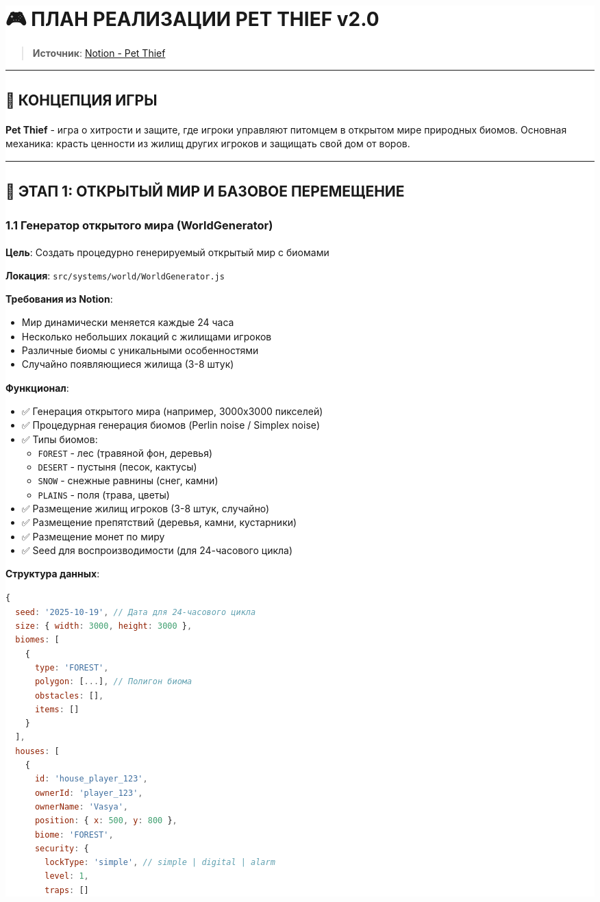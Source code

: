 # 🎮 ПЛАН РЕАЛИЗАЦИИ PET THIEF v2.0

> **Источник**: [Notion - Pet Thief](http://notion.so/Pet-Thief-262ac611cc1d8077a856e6971488a55f)

---

## 📖 КОНЦЕПЦИЯ ИГРЫ

**Pet Thief** - игра о хитрости и защите, где игроки управляют питомцем в открытом мире природных биомов. Основная механика: красть ценности из жилищ других игроков и защищать свой дом от воров.

---

## 🎯 ЭТАП 1: ОТКРЫТЫЙ МИР И БАЗОВОЕ ПЕРЕМЕЩЕНИЕ

### 1.1 Генератор открытого мира (WorldGenerator)

**Цель**: Создать процедурно генерируемый открытый мир с биомами

**Локация**: `src/systems/world/WorldGenerator.js`

**Требования из Notion**:
- Мир динамически меняется каждые 24 часа
- Несколько небольших локаций с жилищами игроков
- Различные биомы с уникальными особенностями
- Случайно появляющиеся жилища (3-8 штук)

**Функционал**:
- ✅ Генерация открытого мира (например, 3000x3000 пикселей)
- ✅ Процедурная генерация биомов (Perlin noise / Simplex noise)
- ✅ Типы биомов:
  - `FOREST` - лес (травяной фон, деревья)
  - `DESERT` - пустыня (песок, кактусы)
  - `SNOW` - снежные равнины (снег, камни)
  - `PLAINS` - поля (трава, цветы)
- ✅ Размещение жилищ игроков (3-8 штук, случайно)
- ✅ Размещение препятствий (деревья, камни, кустарники)
- ✅ Размещение монет по миру
- ✅ Seed для воспроизводимости (для 24-часового цикла)

**Структура данных**:
```javascript
{
  seed: '2025-10-19', // Дата для 24-часового цикла
  size: { width: 3000, height: 3000 },
  biomes: [
    {
      type: 'FOREST',
      polygon: [...], // Полигон биома
      obstacles: [],
      items: []
    }
  ],
  houses: [
    {
      id: 'house_player_123',
      ownerId: 'player_123',
      ownerName: 'Vasya',
      position: { x: 500, y: 800 },
      biome: 'FOREST',
      security: {
        lockType: 'simple', // simple | digital | alarm
        level: 1,
        traps: []
```